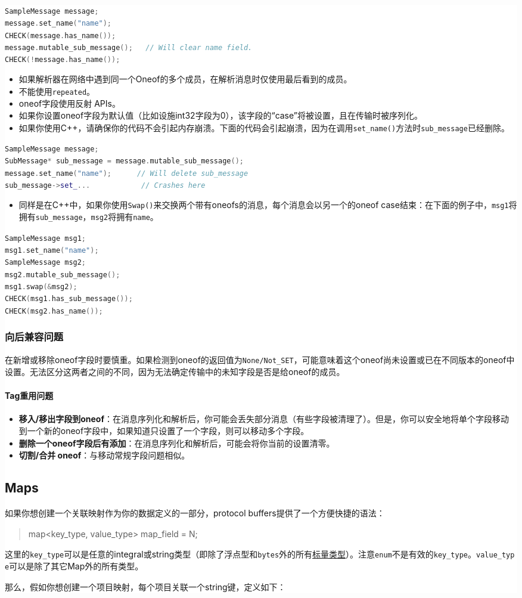 ```c++
SampleMessage message;
message.set_name("name");
CHECK(message.has_name());
message.mutable_sub_message();   // Will clear name field.
CHECK(!message.has_name());
```  

- 如果解析器在网络中遇到同一个Oneof的多个成员，在解析消息时仅使用最后看到的成员。
- 不能使用`repeated`。
- oneof字段使用反射 APIs。
- 如果你设置oneof字段为默认值（比如设施int32字段为0），该字段的“case”将被设置，且在传输时被序列化。
- 如果你使用C++，请确保你的代码不会引起内存崩溃。下面的代码会引起崩溃，因为在调用`set_name()`方法时`sub_message`已经删除。  

```c++
SampleMessage message;
SubMessage* sub_message = message.mutable_sub_message();
message.set_name("name");      // Will delete sub_message
sub_message->set_...            // Crashes here
```  

- 同样是在C++中，如果你使用`Swap()`来交换两个带有oneofs的消息，每个消息会以另一个的oneof case结束：在下面的例子中，`msg1`将拥有`sub_message`，`msg2`将拥有`name`。  

```c++
SampleMessage msg1;
msg1.set_name("name");
SampleMessage msg2;
msg2.mutable_sub_message();
msg1.swap(&msg2);
CHECK(msg1.has_sub_message());
CHECK(msg2.has_name());
```  

### 向后兼容问题  

在新增或移除oneof字段时要慎重。如果检测到oneof的返回值为`None/Not_SET`，可能意味着这个oneof尚未设置或已在不同版本的oneof中设置。无法区分这两者之间的不同，因为无法确定传输中的未知字段是否是给oneof的成员。  

#### Tag重用问题  

- **移入/移出字段到oneof**：在消息序列化和解析后，你可能会丢失部分消息（有些字段被清理了）。但是，你可以安全地将单个字段移动到一个新的oneof字段中，如果知道只设置了一个字段，则可以移动多个字段。
- **删除一个oneof字段后有添加**：在消息序列化和解析后，可能会将你当前的设置清零。
- **切割/合并 oneof**：与移动常规字段问题相似。  

## Maps  

如果你想创建一个关联映射作为你的数据定义的一部分，protocol buffers提供了一个方便快捷的语法：  

> map<key_type, value_type> map_field = N;  

这里的`key_type`可以是任意的integral或string类型（即除了浮点型和`bytes`外的所有[标量类型](##标量类型)）。注意`enum`不是有效的`key_type`。`value_type`可以是除了其它Map外的所有类型。  

那么，假如你想创建一个项目映射，每个项目关联一个string键，定义如下：  
